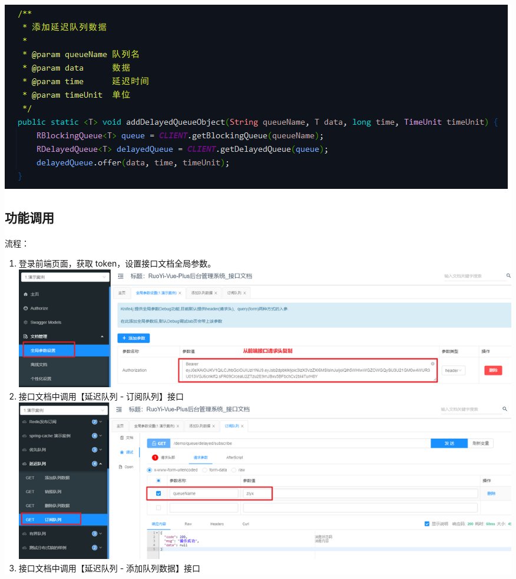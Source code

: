 ![在这里插入图片描述](img01/4ad73852fd1e4cf8a2916984c8a0c26d.png)<br>
## 功能调用
流程：

1. 登录前端页面，获取 token，设置接口文档全局参数。
![在这里插入图片描述](img01/39f82ff0d805433688fa43edb59c9657.png)
2. 接口文档中调用【延迟队列 - 订阅队列】接口
![在这里插入图片描述](img01/c4c491be73364a2196f298e5995e22a4.png)
3. 接口文档中调用【延迟队列 - 添加队列数据】接口